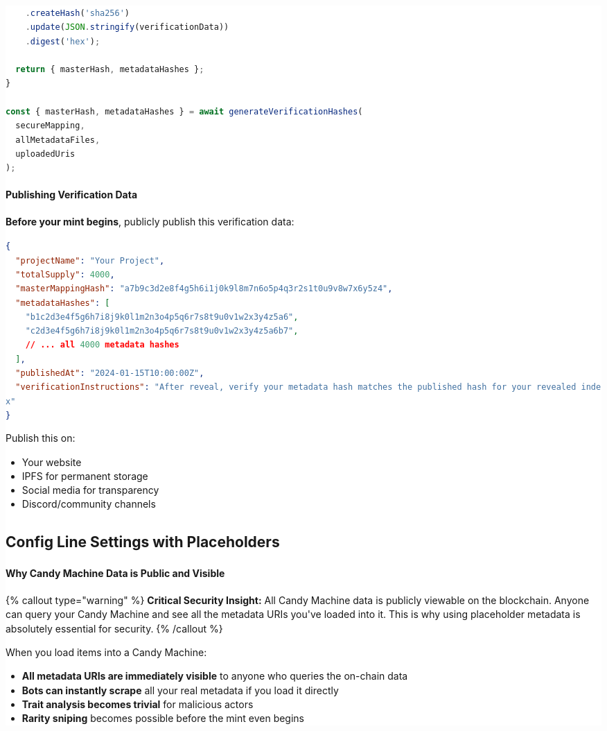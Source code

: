 ```typescript
    .createHash('sha256')
    .update(JSON.stringify(verificationData))
    .digest('hex');
    
  return { masterHash, metadataHashes };
}

const { masterHash, metadataHashes } = await generateVerificationHashes(
  secureMapping, 
  allMetadataFiles, 
  uploadedUris
);
```

#### Publishing Verification Data

**Before your mint begins**, publicly publish this verification data:

```json
{
  "projectName": "Your Project",
  "totalSupply": 4000,
  "masterMappingHash": "a7b9c3d2e8f4g5h6i1j0k9l8m7n6o5p4q3r2s1t0u9v8w7x6y5z4",
  "metadataHashes": [
    "b1c2d3e4f5g6h7i8j9k0l1m2n3o4p5q6r7s8t9u0v1w2x3y4z5a6",
    "c2d3e4f5g6h7i8j9k0l1m2n3o4p5q6r7s8t9u0v1w2x3y4z5a6b7",
    // ... all 4000 metadata hashes
  ],
  "publishedAt": "2024-01-15T10:00:00Z",
  "verificationInstructions": "After reveal, verify your metadata hash matches the published hash for your revealed index"
}
```

Publish this on:
- Your website
- IPFS for permanent storage
- Social media for transparency
- Discord/community channels

## Config Line Settings with Placeholders

#### Why Candy Machine Data is Public and Visible

{% callout type="warning" %}
**Critical Security Insight:** All Candy Machine data is publicly viewable on the blockchain. Anyone can query your Candy Machine and see all the metadata URIs you've loaded into it. This is why using placeholder metadata is absolutely essential for security.
{% /callout %}

When you load items into a Candy Machine:
- **All metadata URIs are immediately visible** to anyone who queries the on-chain data
- **Bots can instantly scrape** all your real metadata if you load it directly
- **Trait analysis becomes trivial** for malicious actors
- **Rarity sniping** becomes possible before the mint even begins
